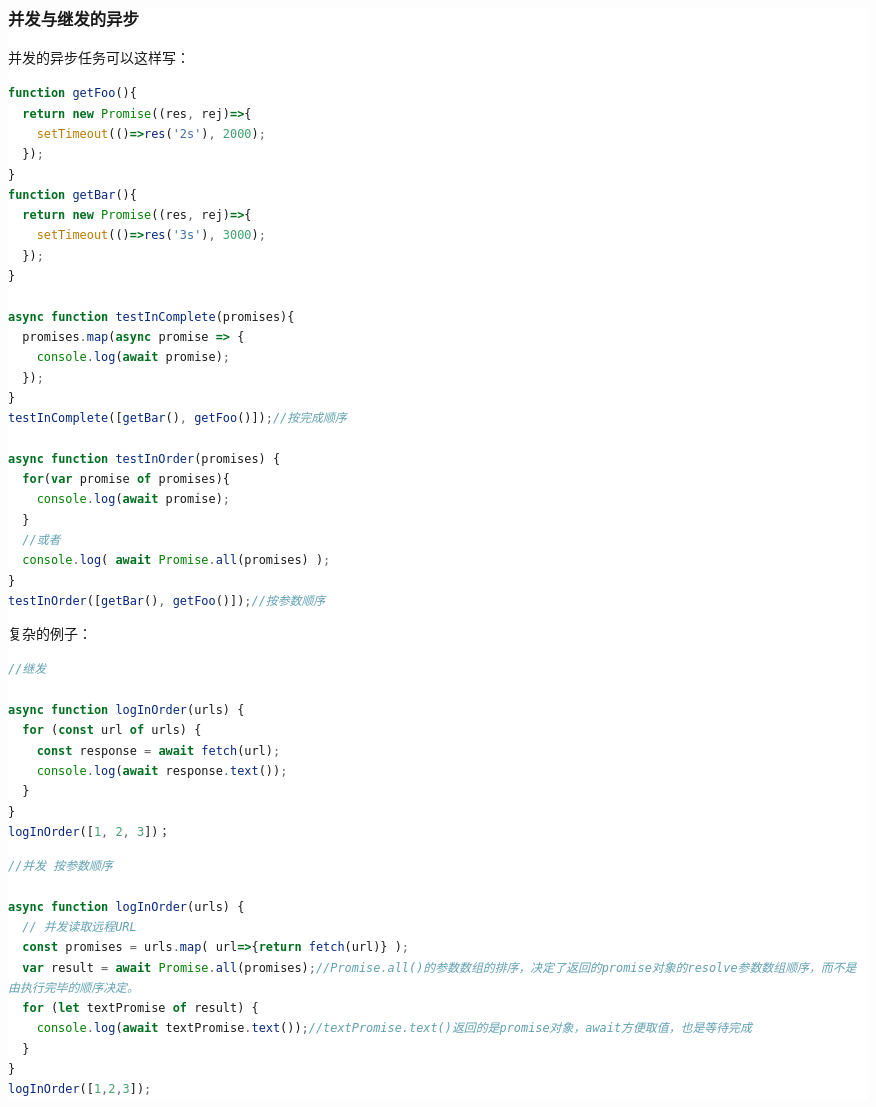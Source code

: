 ### 并发与继发的异步

并发的异步任务可以这样写：

```JavaScript
function getFoo(){
  return new Promise((res, rej)=>{
    setTimeout(()=>res('2s'), 2000);
  });
}
function getBar(){
  return new Promise((res, rej)=>{
    setTimeout(()=>res('3s'), 3000);
  });
}
 
async function testInComplete(promises){
  promises.map(async promise => {
    console.log(await promise);
  });
}
testInComplete([getBar(), getFoo()]);//按完成顺序

async function testInOrder(promises) {
  for(var promise of promises){
    console.log(await promise);
  }
  //或者
  console.log( await Promise.all(promises) );
}
testInOrder([getBar(), getFoo()]);//按参数顺序

```

复杂的例子：

```JavaScript
//继发

async function logInOrder(urls) {
  for (const url of urls) {
    const response = await fetch(url);
    console.log(await response.text());
  }
}
logInOrder([1, 2, 3])；
```

```JavaScript
//并发 按参数顺序

async function logInOrder(urls) {
  // 并发读取远程URL
  const promises = urls.map( url=>{return fetch(url)} );
  var result = await Promise.all(promises);//Promise.all()的参数数组的排序，决定了返回的promise对象的resolve参数数组顺序，而不是由执行完毕的顺序决定。
  for (let textPromise of result) {
    console.log(await textPromise.text());//textPromise.text()返回的是promise对象，await方便取值，也是等待完成
  }
}
logInOrder([1,2,3]);
```
